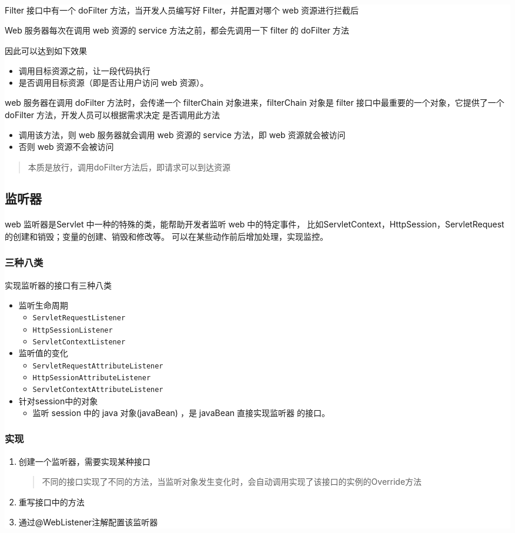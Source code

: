 Filter 接口中有一个 doFilter 方法，当开发人员编写好 Filter，并配置对哪个 web 资源进行拦截后

Web 服务器每次在调用 web 资源的 service 方法之前，都会先调用一下 filter 的 doFilter 方法

因此可以达到如下效果
- 调用目标资源之前，让一段代码执行
- 是否调用目标资源（即是否让用户访问 web 资源）。


web 服务器在调用 doFilter 方法时，会传递一个 filterChain 对象进来，filterChain 对象是 filter 接口中最重要的一个对象，它提供了一个 doFilter 方法，开发人员可以根据需求决定 是否调用此方法
- 调用该方法，则 web 服务器就会调用 web 资源的 service 方法，即 web 资源就会被访问
- 否则 web 资源不会被访问
> 本质是放行，调用doFilter方法后，即请求可以到达资源


## 监听器

web 监听器是Servlet 中一种的特殊的类，能帮助开发者监听 web 中的特定事件， 比如ServletContext，HttpSession，ServletRequest 的创建和销毁；变量的创建、销毁和修改等。 可以在某些动作前后增加处理，实现监控。

### 三种八类

实现监听器的接口有三种八类

- 监听生命周期
    - `ServletRequestListener`
    - `HttpSessionListener`
    - `ServletContextListener`
- 监听值的变化
    - `ServletRequestAttributeListener`
    - `HttpSessionAttributeListener`
    - `ServletContextAttributeListener`
- 针对session中的对象
    - 监听 session 中的 java 对象(javaBean) ，是 javaBean 直接实现监听器 的接口。


### 实现

1. 创建一个监听器，需要实现某种接口
    > 不同的接口实现了不同的方法，当监听对象发生变化时，会自动调用实现了该接口的实例的Override方法

2. 重写接口中的方法

2. 通过@WebListener注解配置该监听器

